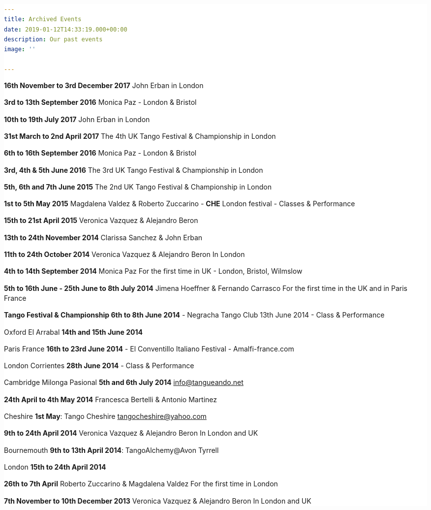 ```yaml
---
title: Archived Events
date: 2019-01-12T14:33:19.000+00:00
description: Our past events
image: ''

---
```

**16th November to 3rd December 2017** John Erban in London

**3rd to 13th September 2016** Monica Paz - London & Bristol

**10th to 19th July 2017** John Erban in London

**31st March to 2nd April 2017** The 4th UK Tango Festival & Championship in London

**6th to 16th September 2016** Monica Paz - London & Bristol

**3rd, 4th & 5th June 2016** The 3rd UK Tango Festival & Championship in London

**5th, 6th and 7th June 2015** The 2nd UK Tango Festival & Championship in London

**1st to 5th May 2015** Magdalena Valdez & Roberto Zuccarino - **CHE** London festival - Classes & Performance

**15th to 21st April 2015** Veronica Vazquez & Alejandro Beron

**13th to 24th November 2014** Clarissa Sanchez & John Erban

**11th to 24th October 2014** Veronica Vazquez & Alejandro Beron In London

**4th to 14th September 2014** Monica Paz For the first time in UK - London, Bristol, Wilmslow

**5th to 16th June - 25th June to 8th July 2014** Jimena Hoeffner & Fernando Carrasco For the first time in the UK and in Paris France

**Tango Festival & Championship 6th to 8th June 2014** - Negracha Tango Club 13th June 2014 - Class & Performance

Oxford El Arrabal **14th and 15th June 2014**

Paris France **16th to 23rd June 2014** - El Conventillo Italiano Festival - Amalfi-france.com

London Corrientes **28th June 2014** - Class & Performance

Cambridge Milonga Pasional **5th and 6th July 2014** [info@tangueando.net](mailto:info@tangueando.net)

**24th April to 4th May 2014** Francesca Bertelli & Antonio Martinez

Cheshire **1st May**: Tango Cheshire [tangocheshire@yahoo.com](mailto:tangocheshire@yahoo.com)

**9th to 24th April 2014** Veronica Vazquez & Alejandro Beron In London and UK

Bournemouth **9th to 13th April 2014**: TangoAlchemy@Avon Tyrrell

London **15th to 24th April 2014**

**26th to 7th April** Roberto Zuccarino & Magdalena Valdez For the first time in London

**7th November to 10th December 2013** Veronica Vazquez & Alejandro Beron In London and UK
